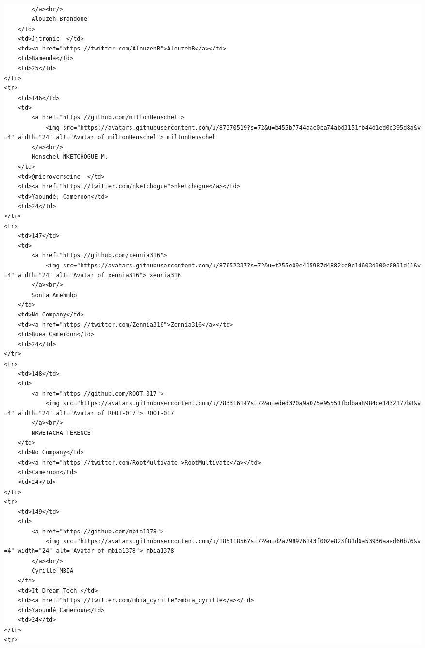 			</a><br/>
			Alouzeh Brandone 
		</td>
		<td>Jjtronic  </td>
		<td><a href="https://twitter.com/AlouzehB">AlouzehB</a></td>
		<td>Bamenda</td>
		<td>25</td>
	</tr>
	<tr>
		<td>146</td>
		<td>
			<a href="https://github.com/miltonHenschel">
				<img src="https://avatars.githubusercontent.com/u/87370519?s=72&u=b455b7744aac0ca74abd3151fb44d1ed0d395d8a&v=4" width="24" alt="Avatar of miltonHenschel"> miltonHenschel
			</a><br/>
			Henschel NKETCHOGUE M.
		</td>
		<td>@microverseinc  </td>
		<td><a href="https://twitter.com/nketchogue">nketchogue</a></td>
		<td>Yaoundé, Cameroon</td>
		<td>24</td>
	</tr>
	<tr>
		<td>147</td>
		<td>
			<a href="https://github.com/xennia316">
				<img src="https://avatars.githubusercontent.com/u/87652337?s=72&u=f255e09e415987d4882cc0c1d603d300c0031d11&v=4" width="24" alt="Avatar of xennia316"> xennia316
			</a><br/>
			Sonia Amehmbo
		</td>
		<td>No Company</td>
		<td><a href="https://twitter.com/Zennia316">Zennia316</a></td>
		<td>Buea Cameroon</td>
		<td>24</td>
	</tr>
	<tr>
		<td>148</td>
		<td>
			<a href="https://github.com/ROOT-017">
				<img src="https://avatars.githubusercontent.com/u/78331614?s=72&u=eded320a9a075e95551fbdbaa8984ce1432177b8&v=4" width="24" alt="Avatar of ROOT-017"> ROOT-017
			</a><br/>
			NKWETACHA TERENCE
		</td>
		<td>No Company</td>
		<td><a href="https://twitter.com/RootMultivate">RootMultivate</a></td>
		<td>Cameroon</td>
		<td>24</td>
	</tr>
	<tr>
		<td>149</td>
		<td>
			<a href="https://github.com/mbia1378">
				<img src="https://avatars.githubusercontent.com/u/18511856?s=72&u=d2a798976143f002e823f81d6a53936aaad60b76&v=4" width="24" alt="Avatar of mbia1378"> mbia1378
			</a><br/>
			Cyrille MBIA
		</td>
		<td>It Dream Tech </td>
		<td><a href="https://twitter.com/mbia_cyrille">mbia_cyrille</a></td>
		<td>Yaoundé Cameroun</td>
		<td>24</td>
	</tr>
	<tr>